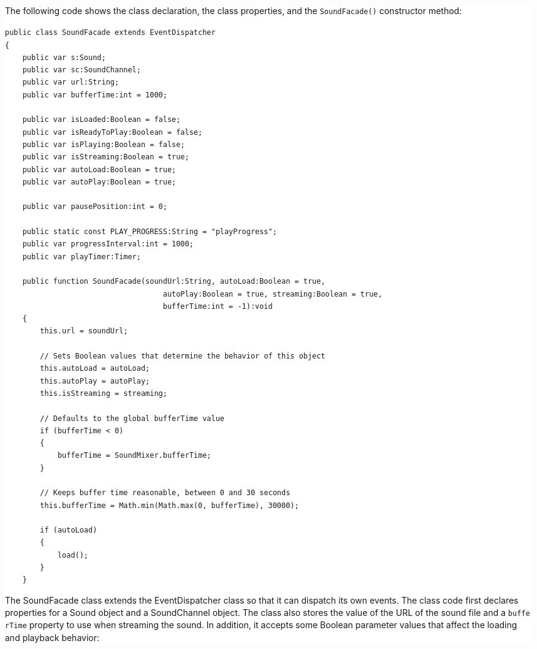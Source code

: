 The following code shows the class declaration, the class properties, and the
`SoundFacade()` constructor method:

    public class SoundFacade extends EventDispatcher
    {
    	public var s:Sound;
    	public var sc:SoundChannel;
    	public var url:String;
    	public var bufferTime:int = 1000;

    	public var isLoaded:Boolean = false;
    	public var isReadyToPlay:Boolean = false;
    	public var isPlaying:Boolean = false;
    	public var isStreaming:Boolean = true;
    	public var autoLoad:Boolean = true;
    	public var autoPlay:Boolean = true;

    	public var pausePosition:int = 0;

    	public static const PLAY_PROGRESS:String = "playProgress";
    	public var progressInterval:int = 1000;
    	public var playTimer:Timer;

    	public function SoundFacade(soundUrl:String, autoLoad:Boolean = true,
    									autoPlay:Boolean = true, streaming:Boolean = true,
    									bufferTime:int = -1):void
    	{
    		this.url = soundUrl;

    		// Sets Boolean values that determine the behavior of this object
    		this.autoLoad = autoLoad;
    		this.autoPlay = autoPlay;
    		this.isStreaming = streaming;

    		// Defaults to the global bufferTime value
    		if (bufferTime < 0)
    		{
    			bufferTime = SoundMixer.bufferTime;
    		}

    		// Keeps buffer time reasonable, between 0 and 30 seconds
    		this.bufferTime = Math.min(Math.max(0, bufferTime), 30000);

    		if (autoLoad)
    		{
    			load();
    		}
    	}

The SoundFacade class extends the EventDispatcher class so that it can dispatch
its own events. The class code first declares properties for a Sound object and
a SoundChannel object. The class also stores the value of the URL of the sound
file and a `bufferTime` property to use when streaming the sound. In addition,
it accepts some Boolean parameter values that affect the loading and playback
behavior:
